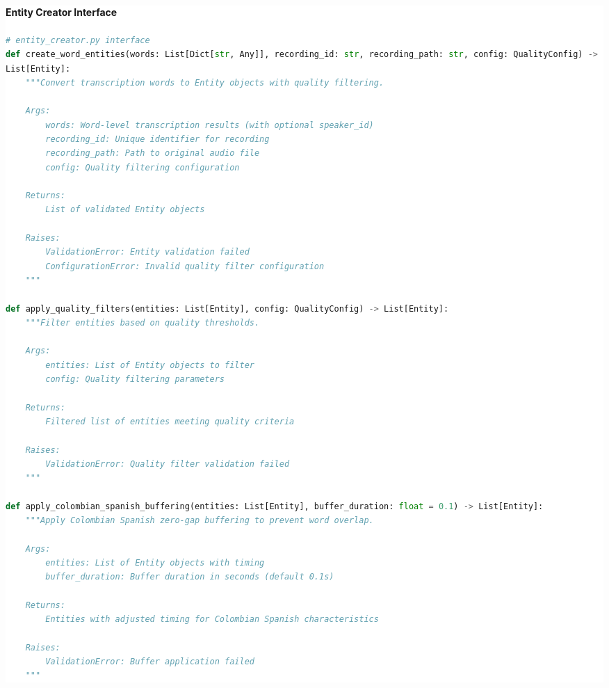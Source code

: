 #### Entity Creator Interface
```python
# entity_creator.py interface
def create_word_entities(words: List[Dict[str, Any]], recording_id: str, recording_path: str, config: QualityConfig) -> List[Entity]:
    """Convert transcription words to Entity objects with quality filtering.
    
    Args:
        words: Word-level transcription results (with optional speaker_id)
        recording_id: Unique identifier for recording  
        recording_path: Path to original audio file
        config: Quality filtering configuration
        
    Returns:
        List of validated Entity objects
        
    Raises:
        ValidationError: Entity validation failed
        ConfigurationError: Invalid quality filter configuration
    """

def apply_quality_filters(entities: List[Entity], config: QualityConfig) -> List[Entity]:
    """Filter entities based on quality thresholds.
    
    Args:
        entities: List of Entity objects to filter
        config: Quality filtering parameters
        
    Returns:
        Filtered list of entities meeting quality criteria
        
    Raises:
        ValidationError: Quality filter validation failed
    """

def apply_colombian_spanish_buffering(entities: List[Entity], buffer_duration: float = 0.1) -> List[Entity]:
    """Apply Colombian Spanish zero-gap buffering to prevent word overlap.
    
    Args:
        entities: List of Entity objects with timing
        buffer_duration: Buffer duration in seconds (default 0.1s)
        
    Returns:
        Entities with adjusted timing for Colombian Spanish characteristics
        
    Raises:
        ValidationError: Buffer application failed
    """
```
